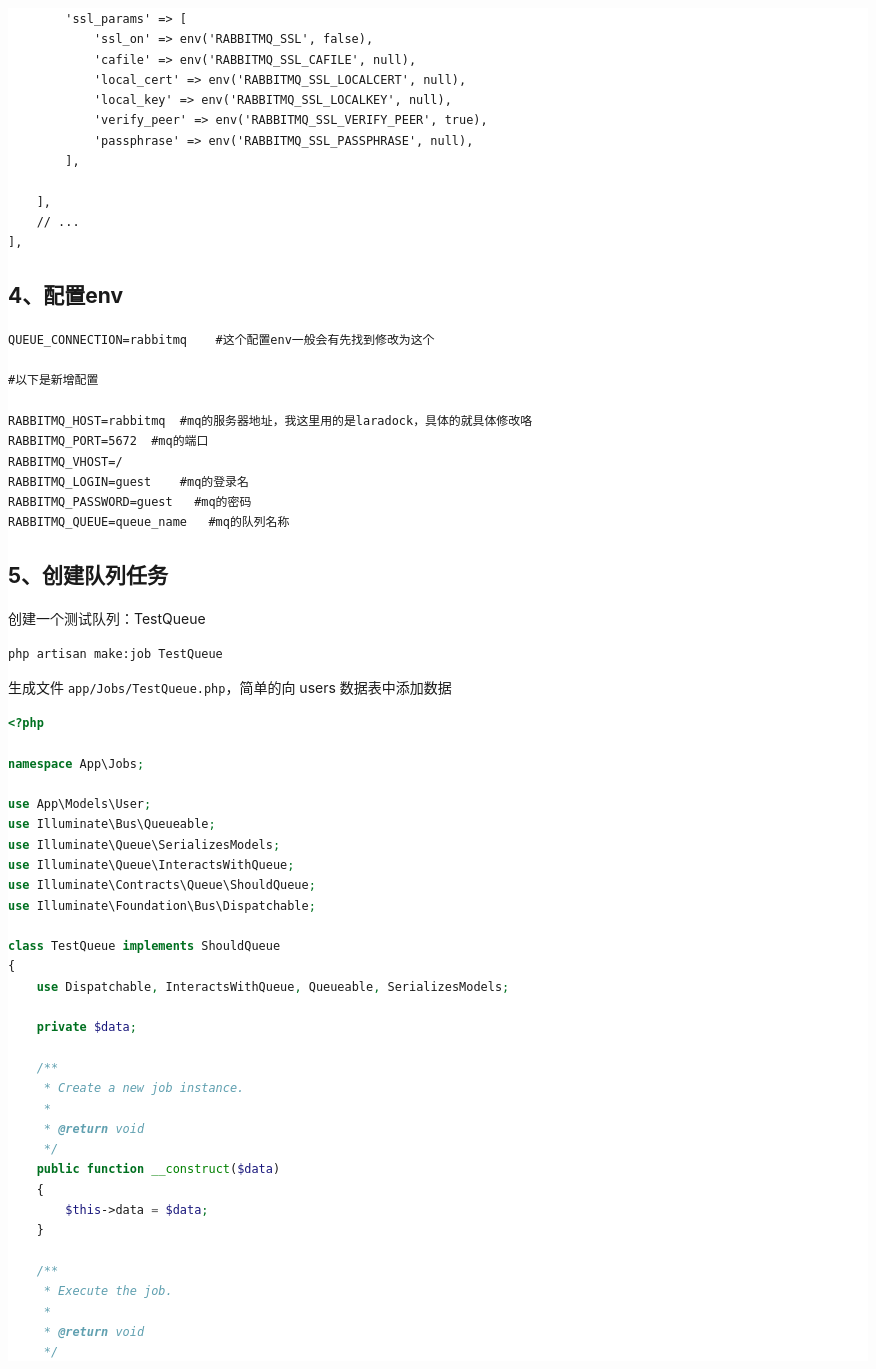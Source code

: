             'ssl_params' => [
                'ssl_on' => env('RABBITMQ_SSL', false),
                'cafile' => env('RABBITMQ_SSL_CAFILE', null),
                'local_cert' => env('RABBITMQ_SSL_LOCALCERT', null),
                'local_key' => env('RABBITMQ_SSL_LOCALKEY', null),
                'verify_peer' => env('RABBITMQ_SSL_VERIFY_PEER', true),
                'passphrase' => env('RABBITMQ_SSL_PASSPHRASE', null),
            ],   
            
        ],
        // ...    
    ],

## 4、配置env

    QUEUE_CONNECTION=rabbitmq    #这个配置env一般会有先找到修改为这个

    #以下是新增配置

    RABBITMQ_HOST=rabbitmq  #mq的服务器地址，我这里用的是laradock，具体的就具体修改咯
    RABBITMQ_PORT=5672  #mq的端口
    RABBITMQ_VHOST=/
    RABBITMQ_LOGIN=guest    #mq的登录名
    RABBITMQ_PASSWORD=guest   #mq的密码
    RABBITMQ_QUEUE=queue_name   #mq的队列名称

## 5、创建队列任务
创建一个测试队列：TestQueue

    php artisan make:job TestQueue

生成文件 `app/Jobs/TestQueue.php`，简单的向 users 数据表中添加数据
```php
<?php

namespace App\Jobs;

use App\Models\User;
use Illuminate\Bus\Queueable;
use Illuminate\Queue\SerializesModels;
use Illuminate\Queue\InteractsWithQueue;
use Illuminate\Contracts\Queue\ShouldQueue;
use Illuminate\Foundation\Bus\Dispatchable;

class TestQueue implements ShouldQueue
{
    use Dispatchable, InteractsWithQueue, Queueable, SerializesModels;

    private $data;

    /**
     * Create a new job instance.
     *
     * @return void
     */
    public function __construct($data)
    {
        $this->data = $data;
    }

    /**
     * Execute the job.
     *
     * @return void
     */
```